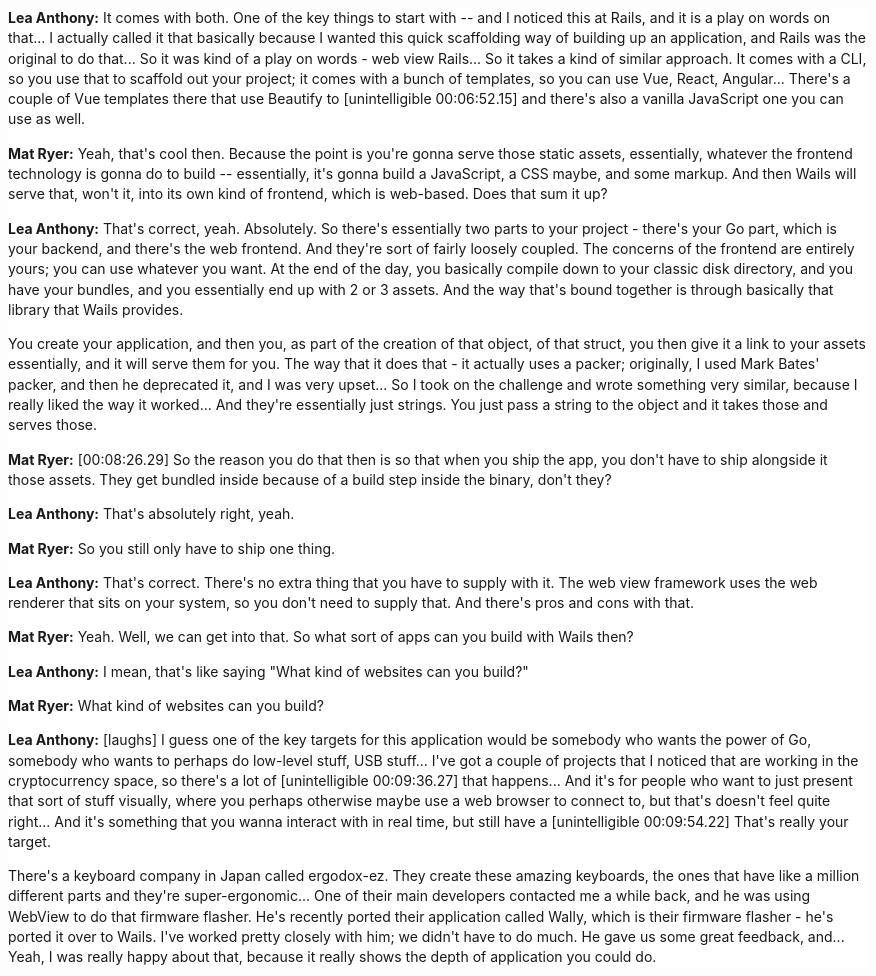 **Lea Anthony:** It comes with both. One of the key things to start with -- and I noticed this at Rails, and it is a play on words on that... I actually called it that basically because I wanted this quick scaffolding way of building up an application, and Rails was the original to do that... So it was kind of a play on words - web view Rails... So it takes a kind of similar approach. It comes with a CLI, so you use that to scaffold out your project; it comes with a bunch of templates, so you can use Vue, React, Angular... There's a couple of Vue templates there that use Beautify to \[unintelligible 00:06:52.15\] and there's also a vanilla JavaScript one you can use as well.

**Mat Ryer:** Yeah, that's cool then. Because the point is you're gonna serve those static assets, essentially, whatever the frontend technology is gonna do to build -- essentially, it's gonna build a JavaScript, a CSS maybe, and some markup. And then Wails will serve that, won't it, into its own kind of frontend, which is web-based. Does that sum it up?

**Lea Anthony:** That's correct, yeah. Absolutely. So there's essentially two parts to your project - there's your Go part, which is your backend, and there's the web frontend. And they're sort of fairly loosely coupled. The concerns of the frontend are entirely yours; you can use whatever you want. At the end of the day, you basically compile down to your classic disk directory, and you have your bundles, and you essentially end up with 2 or 3 assets. And the way that's bound together is through basically that library that Wails provides.

You create your application, and then you, as part of the creation of that object, of that struct, you then give it a link to your assets essentially, and it will serve them for you. The way that it does that - it actually uses a packer; originally, I used Mark Bates' packer, and then he deprecated it, and I was very upset... So I took on the challenge and wrote something very similar, because I really liked the way it worked... And they're essentially just strings. You just pass a string to the object and it takes those and serves those.

**Mat Ryer:** \[00:08:26.29\] So the reason you do that then is so that when you ship the app, you don't have to ship alongside it those assets. They get bundled inside because of a build step inside the binary, don't they?

**Lea Anthony:** That's absolutely right, yeah.

**Mat Ryer:** So you still only have to ship one thing.

**Lea Anthony:** That's correct. There's no extra thing that you have to supply with it. The web view framework uses the web renderer that sits on your system, so you don't need to supply that. And there's pros and cons with that.

**Mat Ryer:** Yeah. Well, we can get into that. So what sort of apps can you build with Wails then?

**Lea Anthony:** I mean, that's like saying "What kind of websites can you build?"

**Mat Ryer:** What kind of websites can you build?

**Lea Anthony:** \[laughs\] I guess one of the key targets for this application would be somebody who wants the power of Go, somebody who wants to perhaps do low-level stuff, USB stuff... I've got a couple of projects that I noticed that are working in the cryptocurrency space, so there's a lot of \[unintelligible 00:09:36.27\] that happens... And it's for people who want to just present that sort of stuff visually, where you perhaps otherwise maybe use a web browser to connect to, but that's doesn't feel quite right... And it's something that you wanna interact with in real time, but still have a \[unintelligible 00:09:54.22\] That's really your target.

There's a keyboard company in Japan called ergodox-ez. They create these amazing keyboards, the ones that have like a million different parts and they're super-ergonomic... One of their main developers contacted me a while back, and he was using WebView to do that firmware flasher. He's recently ported their application called Wally, which is their firmware flasher - he's ported it over to Wails. I've worked pretty closely with him; we didn't have to do much. He gave us some great feedback, and... Yeah, I was really happy about that, because it really shows the depth of application you could do.
